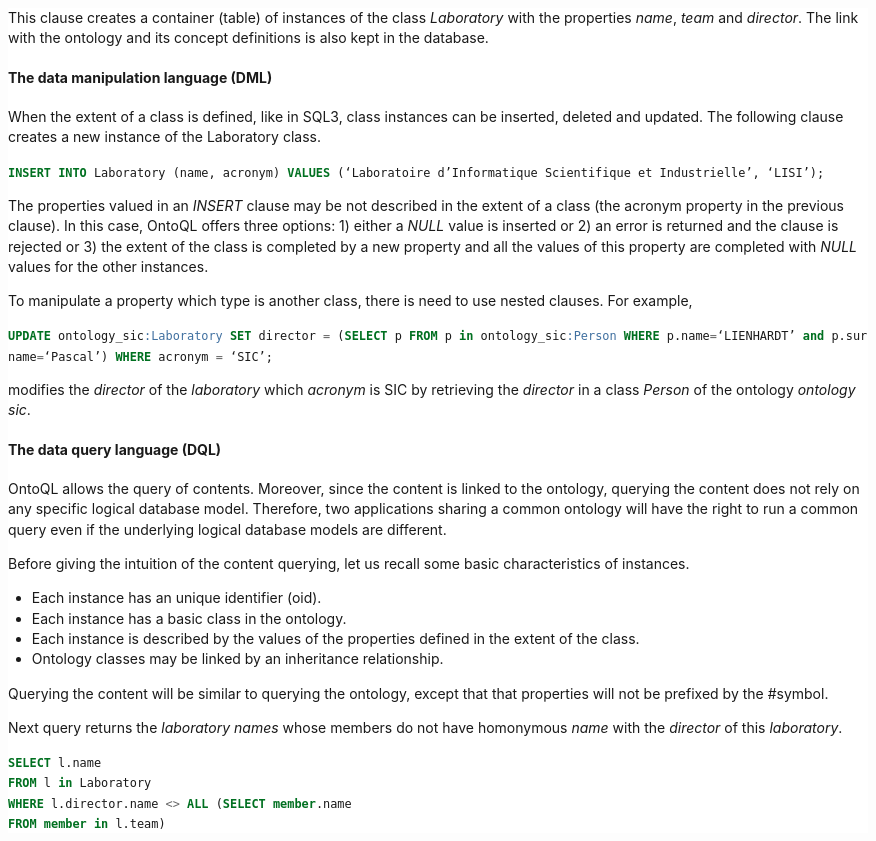 This clause creates a container (table) of instances of the class _Laboratory_ with the properties _name_, _team_ and _director_. The link with the ontology and its concept definitions is also kept in the database.

#### The data manipulation language (DML)

When the extent of a class is defined, like in SQL3, class instances can be inserted, deleted and updated. The following clause creates a new instance of the Laboratory class.

```sql
INSERT INTO Laboratory (name, acronym) VALUES (‘Laboratoire d’Informatique Scientifique et Industrielle’, ‘LISI’);
```

The properties valued in an *INSERT* clause may be not described in the extent of a class (the acronym property in the previous clause). In this case, OntoQL offers three options: 1) either a _NULL_ value is inserted or 2) an error is returned and the clause is rejected or 3) the extent of the class is completed by a new property and all the values of this property are completed with _NULL_ values for the other instances.

To manipulate a property which type is another class, there is need to use nested clauses. For example,

```sql
UPDATE ontology_sic:Laboratory SET director = (SELECT p FROM p in ontology_sic:Person WHERE p.name=‘LIENHARDT’ and p.surname=‘Pascal’) WHERE acronym = ‘SIC’;
```

modifies the _director_ of the _laboratory_ which _acronym_ is SIC by retrieving the _director_ in a class _Person_ of the ontology _ontology sic_.

#### The data query language (DQL)

OntoQL allows the query of contents. Moreover, since the content is linked to the ontology, querying the content does not rely on any specific logical database model. Therefore, two applications sharing a common ontology will have the right to run a common query even if the underlying logical database models are different.

Before giving the intuition of the content querying, let us recall some basic characteristics of instances.

* Each instance has an unique identifier (oid).
* Each instance has a basic class in the ontology.
* Each instance is described by the values of the properties defined in the extent of the class.
* Ontology classes may be linked by an inheritance relationship.

Querying the content will be similar to querying the ontology, except that that properties will not be prefixed by the #symbol.

Next query returns the _laboratory names_ whose members do not have homonymous _name_ with the _director_ of this _laboratory_.

```sql
SELECT l.name
FROM l in Laboratory
WHERE l.director.name <> ALL (SELECT member.name
FROM member in l.team)
```
